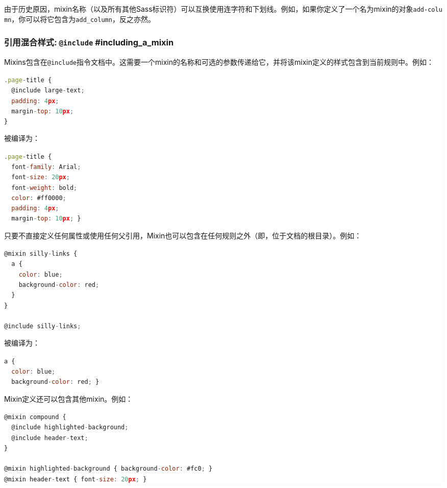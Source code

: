 由于历史原因，mixin名称（以及所有其他Sass标识符）可以互换使用连字符和下划线。例如，如果你定义了一个名为mixin的对象`add-column`，你可以将它包含为`add_column`，反之亦然。

### 引用混合样式: `@include` #including_a_mixin

Mixins包含在`@include`指令文档中。这需要一个mixin的名称和可选的参数传递给它，并将该mixin定义的样式包含到当前规则中。例如：

```javascript
.page-title {
  @include large-text;
  padding: 4px;
  margin-top: 10px;
}
```

被编译为：

```javascript
.page-title {
  font-family: Arial;
  font-size: 20px;
  font-weight: bold;
  color: #ff0000;
  padding: 4px;
  margin-top: 10px; }
```

只要不直接定义任何属性或使用任何父引用，Mixin也可以包含在任何规则之外（即，位于文档的根目录）。例如：

```javascript
@mixin silly-links {
  a {
    color: blue;
    background-color: red;
  }
}

@include silly-links;
```

被编译为：

```javascript
a {
  color: blue;
  background-color: red; }
```

Mixin定义还可以包含其他mixin。例如：

```javascript
@mixin compound {
  @include highlighted-background;
  @include header-text;
}

@mixin highlighted-background { background-color: #fc0; }
@mixin header-text { font-size: 20px; }
```
